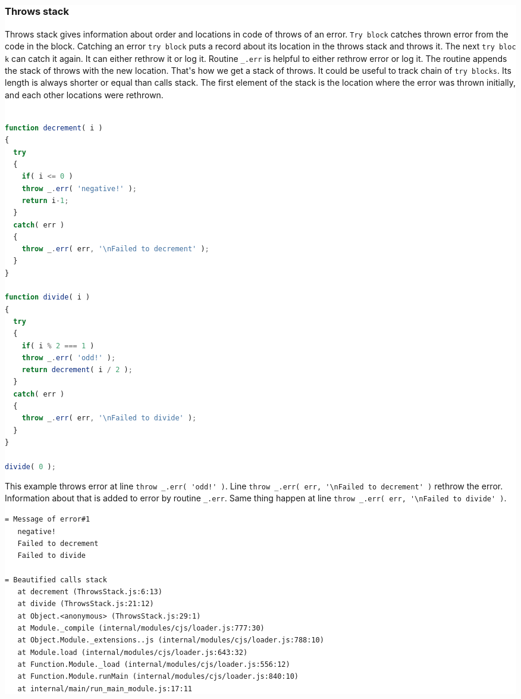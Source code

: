 ### Throws stack

Throws stack gives information about order and locations in code of throws of an error. `Try block` catches thrown error from the code in the block. Catching an error `try block` puts a record about its location in the throws stack and throws it. The next `try block` can catch it again. It can either rethrow it or log it. Routine `_.err` is helpful to either rethrow error or log it. The routine appends the stack of throws with the new location. That's how we get a stack of throws. It could be useful to track chain of `try blocks`. Its length is always shorter or equal than calls stack. The first element of the stack is the location where the error was thrown initially, and each other locations were rethrown.

``` js

function decrement( i )
{
  try
  {
    if( i <= 0 )
    throw _.err( 'negative!' );
    return i-1;
  }
  catch( err )
  {
    throw _.err( err, '\nFailed to decrement' );
  }
}

function divide( i )
{
  try
  {
    if( i % 2 === 1 )
    throw _.err( 'odd!' );
    return decrement( i / 2 );
  }
  catch( err )
  {
    throw _.err( err, '\nFailed to divide' );
  }
}

divide( 0 );

```

This example throws error at line `throw _.err( 'odd!' )`. Line `throw _.err( err, '\nFailed to decrement' )` rethrow the error. Information about that is added to error by routine `_.err`. Same thing happen at line `throw _.err( err, '\nFailed to divide' )`.

```
= Message of error#1
   negative!
   Failed to decrement
   Failed to divide

= Beautified calls stack
   at decrement (ThrowsStack.js:6:13)
   at divide (ThrowsStack.js:21:12)
   at Object.<anonymous> (ThrowsStack.js:29:1)
   at Module._compile (internal/modules/cjs/loader.js:777:30)
   at Object.Module._extensions..js (internal/modules/cjs/loader.js:788:10)
   at Module.load (internal/modules/cjs/loader.js:643:32)
   at Function.Module._load (internal/modules/cjs/loader.js:556:12)
   at Function.Module.runMain (internal/modules/cjs/loader.js:840:10)
   at internal/main/run_main_module.js:17:11
```